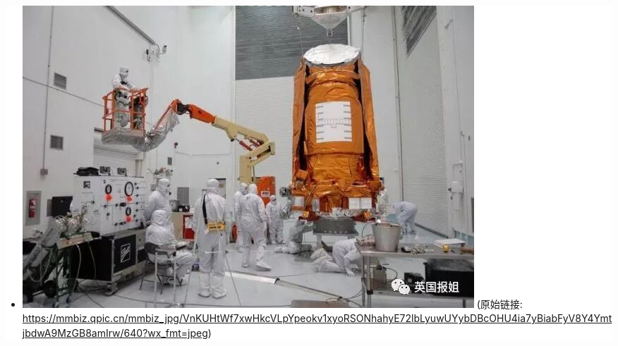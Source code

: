 - ![](./images/image_5.jpg) (原始链接: https://mmbiz.qpic.cn/mmbiz_jpg/VnKUHtWf7xwHkcVLpYpeokv1xyoRSONhahyE72lbLyuwUYybDBcOHU4ia7yBiabFyV8Y4YmtjbdwA9MzGB8amIrw/640?wx_fmt=jpeg)